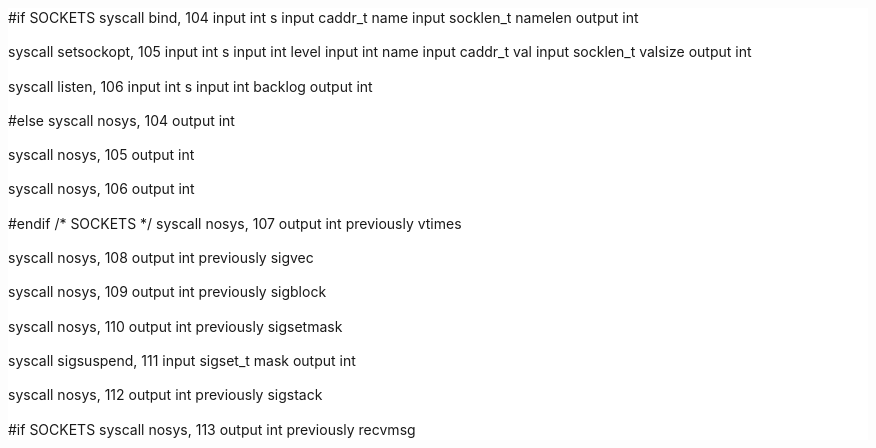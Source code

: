 #if SOCKETS
syscall bind, 104
  input int s
  input caddr_t name
  input socklen_t namelen
  output int

syscall setsockopt, 105
  input int s
  input int level
  input int name
  input caddr_t val
  input socklen_t valsize
  output int

syscall listen, 106
  input int s
  input int backlog
  output int

#else
syscall nosys, 104
  output int

syscall nosys, 105
  output int

syscall nosys, 106
  output int

#endif /* SOCKETS */
syscall nosys, 107
  output int
  previously vtimes

syscall nosys, 108
  output int
  previously sigvec

syscall nosys, 109
  output int
  previously sigblock

syscall nosys, 110
  output int
  previously sigsetmask

syscall sigsuspend, 111
  input sigset_t mask
  output int

syscall nosys, 112
  output int
  previously sigstack

#if SOCKETS
syscall nosys, 113
  output int
  previously recvmsg
